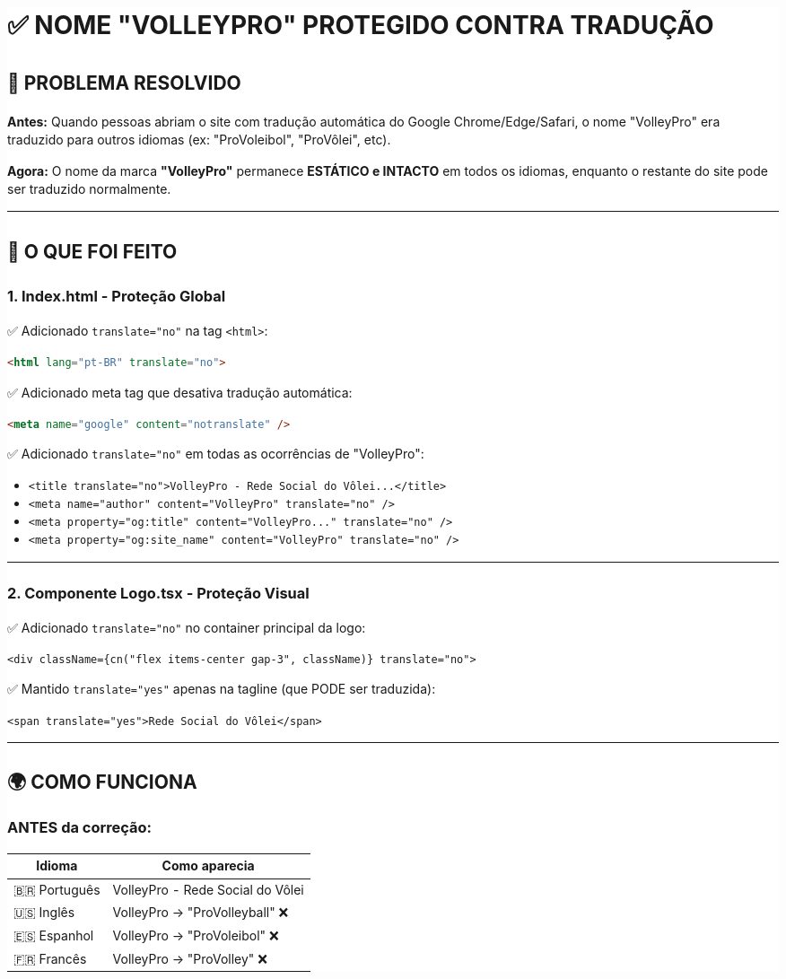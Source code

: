 # ✅ NOME "VOLLEYPRO" PROTEGIDO CONTRA TRADUÇÃO

## 🎯 PROBLEMA RESOLVIDO

**Antes:** Quando pessoas abriam o site com tradução automática do Google Chrome/Edge/Safari, o nome "VolleyPro" era traduzido para outros idiomas (ex: "ProVoleibol", "ProVôlei", etc).

**Agora:** O nome da marca **"VolleyPro"** permanece **ESTÁTICO e INTACTO** em todos os idiomas, enquanto o restante do site pode ser traduzido normalmente.

---

## 🔧 O QUE FOI FEITO

### **1. Index.html - Proteção Global**

✅ Adicionado `translate="no"` na tag `<html>`:
```html
<html lang="pt-BR" translate="no">
```

✅ Adicionado meta tag que desativa tradução automática:
```html
<meta name="google" content="notranslate" />
```

✅ Adicionado `translate="no"` em todas as ocorrências de "VolleyPro":
- `<title translate="no">VolleyPro - Rede Social do Vôlei...</title>`
- `<meta name="author" content="VolleyPro" translate="no" />`
- `<meta property="og:title" content="VolleyPro..." translate="no" />`
- `<meta property="og:site_name" content="VolleyPro" translate="no" />`

---

### **2. Componente Logo.tsx - Proteção Visual**

✅ Adicionado `translate="no"` no container principal da logo:
```tsx
<div className={cn("flex items-center gap-3", className)} translate="no">
```

✅ Mantido `translate="yes"` apenas na tagline (que PODE ser traduzida):
```tsx
<span translate="yes">Rede Social do Vôlei</span>
```

---

## 🌍 COMO FUNCIONA

### **ANTES da correção:**

| Idioma | Como aparecia |
|--------|---------------|
| 🇧🇷 Português | VolleyPro - Rede Social do Vôlei |
| 🇺🇸 Inglês | VolleyPro → "ProVolleyball" ❌ |
| 🇪🇸 Espanhol | VolleyPro → "ProVoleibol" ❌ |
| 🇫🇷 Francês | VolleyPro → "ProVolley" ❌ |
